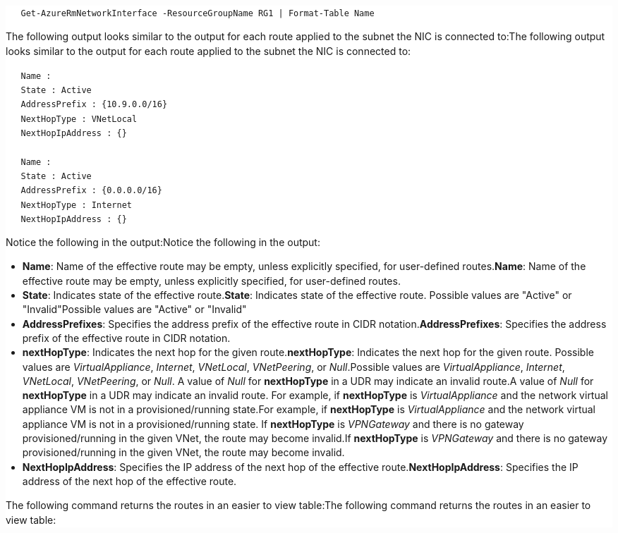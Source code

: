        Get-AzureRmNetworkInterface -ResourceGroupName RG1 | Format-Table Name
   
   <span data-ttu-id="452aa-133">The following output looks similar to the output for each route applied to the subnet the NIC is connected to:</span><span class="sxs-lookup"><span data-stu-id="452aa-133">The following output looks similar to the output for each route applied to the subnet the NIC is connected to:</span></span>
   
       Name :
       State : Active
       AddressPrefix : {10.9.0.0/16}
       NextHopType : VNetLocal
       NextHopIpAddress : {}
   
       Name :
       State : Active
       AddressPrefix : {0.0.0.0/16}
       NextHopType : Internet
       NextHopIpAddress : {}
   
   <span data-ttu-id="452aa-134">Notice the following in the output:</span><span class="sxs-lookup"><span data-stu-id="452aa-134">Notice the following in the output:</span></span>
   
   * <span data-ttu-id="452aa-135">**Name**: Name of the effective route may be empty, unless explicitly specified, for user-defined routes.</span><span class="sxs-lookup"><span data-stu-id="452aa-135">**Name**: Name of the effective route may be empty, unless explicitly specified, for user-defined routes.</span></span> 
   * <span data-ttu-id="452aa-136">**State**: Indicates state of the effective route.</span><span class="sxs-lookup"><span data-stu-id="452aa-136">**State**: Indicates state of the effective route.</span></span> <span data-ttu-id="452aa-137">Possible values are "Active" or "Invalid"</span><span class="sxs-lookup"><span data-stu-id="452aa-137">Possible values are "Active" or "Invalid"</span></span>
   * <span data-ttu-id="452aa-138">**AddressPrefixes**: Specifies the address prefix of the effective route in CIDR notation.</span><span class="sxs-lookup"><span data-stu-id="452aa-138">**AddressPrefixes**: Specifies the address prefix of the effective route in CIDR notation.</span></span> 
   * <span data-ttu-id="452aa-139">**nextHopType**: Indicates the next hop for the given route.</span><span class="sxs-lookup"><span data-stu-id="452aa-139">**nextHopType**: Indicates the next hop for the given route.</span></span> <span data-ttu-id="452aa-140">Possible values are *VirtualAppliance*, *Internet*, *VNetLocal*, *VNetPeering*, or *Null*.</span><span class="sxs-lookup"><span data-stu-id="452aa-140">Possible values are *VirtualAppliance*, *Internet*, *VNetLocal*, *VNetPeering*, or *Null*.</span></span> <span data-ttu-id="452aa-141">A value of *Null* for **nextHopType** in a UDR may indicate an invalid route.</span><span class="sxs-lookup"><span data-stu-id="452aa-141">A value of *Null* for **nextHopType** in a UDR may indicate an invalid route.</span></span> <span data-ttu-id="452aa-142">For example, if **nextHopType** is *VirtualAppliance* and the network virtual appliance VM is not in a provisioned/running state.</span><span class="sxs-lookup"><span data-stu-id="452aa-142">For example, if **nextHopType** is *VirtualAppliance* and the network virtual appliance VM is not in a provisioned/running state.</span></span> <span data-ttu-id="452aa-143">If **nextHopType** is *VPNGateway* and there is no gateway provisioned/running in the given VNet, the route may become invalid.</span><span class="sxs-lookup"><span data-stu-id="452aa-143">If **nextHopType** is *VPNGateway* and there is no gateway provisioned/running in the given VNet, the route may become invalid.</span></span>
   * <span data-ttu-id="452aa-144">**NextHopIpAddress**: Specifies the IP address of the next hop of the effective route.</span><span class="sxs-lookup"><span data-stu-id="452aa-144">**NextHopIpAddress**: Specifies the IP address of the next hop of the effective route.</span></span>
   
   <span data-ttu-id="452aa-145">The following command returns the routes in an easier to view table:</span><span class="sxs-lookup"><span data-stu-id="452aa-145">The following command returns the routes in an easier to view table:</span></span>
   